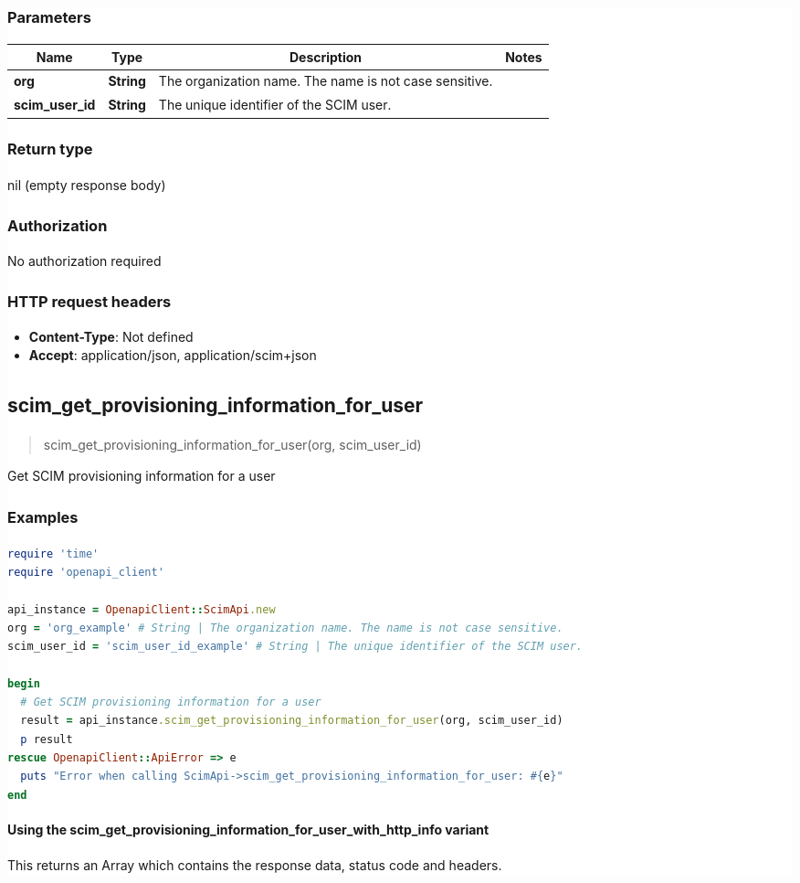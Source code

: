 ### Parameters

| Name | Type | Description | Notes |
| ---- | ---- | ----------- | ----- |
| **org** | **String** | The organization name. The name is not case sensitive. |  |
| **scim_user_id** | **String** | The unique identifier of the SCIM user. |  |

### Return type

nil (empty response body)

### Authorization

No authorization required

### HTTP request headers

- **Content-Type**: Not defined
- **Accept**: application/json, application/scim+json


## scim_get_provisioning_information_for_user

> <SCIMUsers> scim_get_provisioning_information_for_user(org, scim_user_id)

Get SCIM provisioning information for a user



### Examples

```ruby
require 'time'
require 'openapi_client'

api_instance = OpenapiClient::ScimApi.new
org = 'org_example' # String | The organization name. The name is not case sensitive.
scim_user_id = 'scim_user_id_example' # String | The unique identifier of the SCIM user.

begin
  # Get SCIM provisioning information for a user
  result = api_instance.scim_get_provisioning_information_for_user(org, scim_user_id)
  p result
rescue OpenapiClient::ApiError => e
  puts "Error when calling ScimApi->scim_get_provisioning_information_for_user: #{e}"
end
```

#### Using the scim_get_provisioning_information_for_user_with_http_info variant

This returns an Array which contains the response data, status code and headers.
